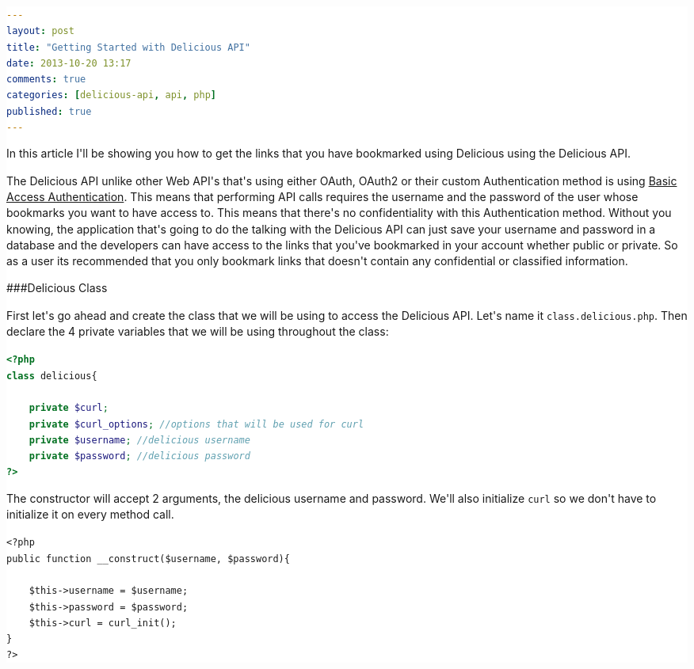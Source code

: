 ```yaml
---
layout: post
title: "Getting Started with Delicious API"
date: 2013-10-20 13:17
comments: true
categories: [delicious-api, api, php]
published: true
---
```


In this article I'll be showing you how to get the links that you have bookmarked using Delicious using the Delicious API.

The Delicious API unlike other Web API's that's using either OAuth, OAuth2 or their custom Authentication method is using [Basic Access Authentication](http://en.wikipedia.org/wiki/Basic_access_authentication). This means that performing API calls requires the username and the password of the user whose bookmarks you want to have access to.
This means that there's no confidentiality with this Authentication method. Without you knowing, the application that's going to do the talking with the Delicious API can just save your username and password in a database and the developers can have access to the links that you've bookmarked in your account whether public or private. So as a user its recommended that you only bookmark links that doesn't contain any confidential or classified information.


###Delicious Class

First let's go ahead and create the class that we will be using to access the Delicious API. Let's name it `class.delicious.php`. Then declare the 4 private variables that we will be using throughout the class:

```php
<?php
class delicious{

    private $curl;
    private $curl_options; //options that will be used for curl
    private $username; //delicious username
    private $password; //delicious password
?>
```

The constructor will accept 2 arguments, the delicious username and password. We'll also initialize `curl` so we don't have to initialize it on every method call.

```
<?php
public function __construct($username, $password){

    $this->username = $username;
    $this->password = $password;
    $this->curl = curl_init();
}
?>
```
